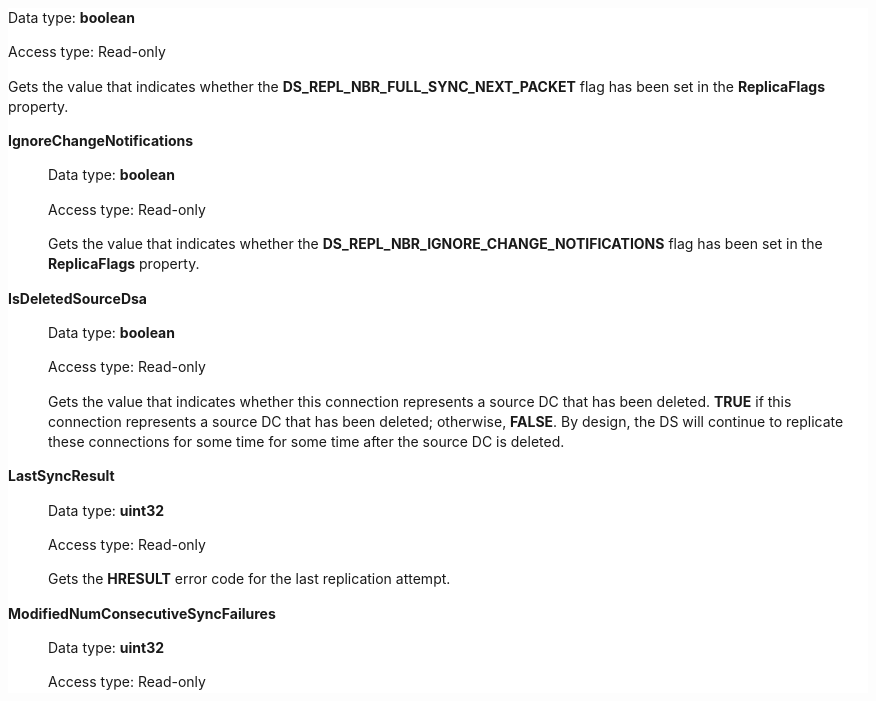 Data type: **boolean**
</dt> <dt>

Access type: Read-only
</dt> </dl>

Gets the value that indicates whether the **DS\_REPL\_NBR\_FULL\_SYNC\_NEXT\_PACKET** flag has been set in the **ReplicaFlags** property.

</dd> <dt>

**IgnoreChangeNotifications**
</dt> <dd> <dl> <dt>

Data type: **boolean**
</dt> <dt>

Access type: Read-only
</dt> </dl>

Gets the value that indicates whether the **DS\_REPL\_NBR\_IGNORE\_CHANGE\_NOTIFICATIONS** flag has been set in the **ReplicaFlags** property.

</dd> <dt>

**IsDeletedSourceDsa**
</dt> <dd> <dl> <dt>

Data type: **boolean**
</dt> <dt>

Access type: Read-only
</dt> </dl>

Gets the value that indicates whether this connection represents a source DC that has been deleted. **TRUE** if this connection represents a source DC that has been deleted; otherwise, **FALSE**. By design, the DS will continue to replicate these connections for some time for some time after the source DC is deleted.

</dd> <dt>

**LastSyncResult**
</dt> <dd> <dl> <dt>

Data type: **uint32**
</dt> <dt>

Access type: Read-only
</dt> </dl>

Gets the **HRESULT** error code for the last replication attempt.

</dd> <dt>

**ModifiedNumConsecutiveSyncFailures**
</dt> <dd> <dl> <dt>

Data type: **uint32**
</dt> <dt>

Access type: Read-only
</dt> </dl>
